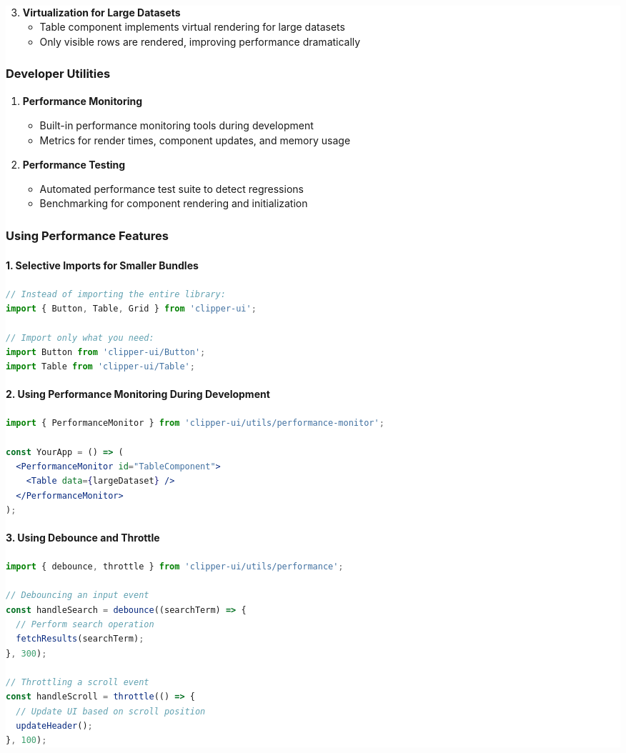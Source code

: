 3. **Virtualization for Large Datasets**
   - Table component implements virtual rendering for large datasets
   - Only visible rows are rendered, improving performance dramatically

### Developer Utilities

1. **Performance Monitoring**
   - Built-in performance monitoring tools during development
   - Metrics for render times, component updates, and memory usage

2. **Performance Testing**
   - Automated performance test suite to detect regressions
   - Benchmarking for component rendering and initialization

### Using Performance Features

#### 1. Selective Imports for Smaller Bundles

```jsx
// Instead of importing the entire library:
import { Button, Table, Grid } from 'clipper-ui';

// Import only what you need:
import Button from 'clipper-ui/Button';
import Table from 'clipper-ui/Table';
```

#### 2. Using Performance Monitoring During Development

```jsx
import { PerformanceMonitor } from 'clipper-ui/utils/performance-monitor';

const YourApp = () => (
  <PerformanceMonitor id="TableComponent">
    <Table data={largeDataset} />
  </PerformanceMonitor>
);
```

#### 3. Using Debounce and Throttle

```jsx
import { debounce, throttle } from 'clipper-ui/utils/performance';

// Debouncing an input event
const handleSearch = debounce((searchTerm) => {
  // Perform search operation
  fetchResults(searchTerm);
}, 300);

// Throttling a scroll event
const handleScroll = throttle(() => {
  // Update UI based on scroll position
  updateHeader();
}, 100);
```
